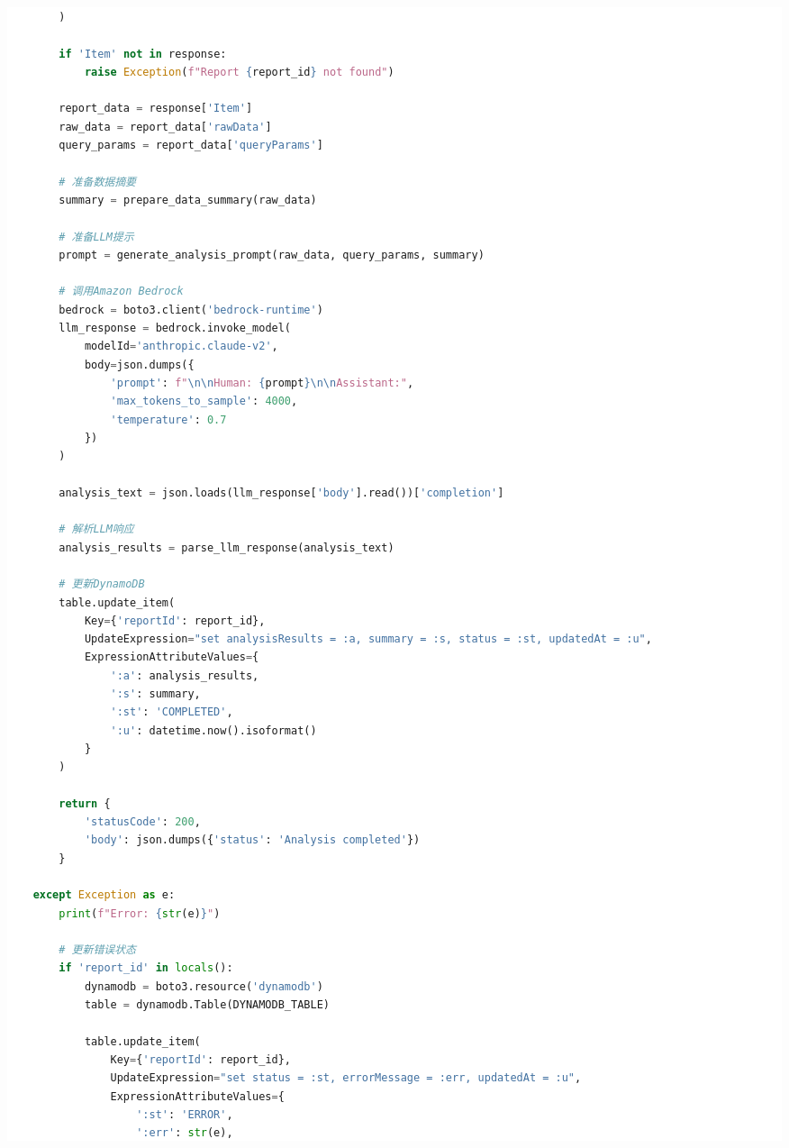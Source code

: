 ```python
        )
        
        if 'Item' not in response:
            raise Exception(f"Report {report_id} not found")
        
        report_data = response['Item']
        raw_data = report_data['rawData']
        query_params = report_data['queryParams']
        
        # 准备数据摘要
        summary = prepare_data_summary(raw_data)
        
        # 准备LLM提示
        prompt = generate_analysis_prompt(raw_data, query_params, summary)
        
        # 调用Amazon Bedrock
        bedrock = boto3.client('bedrock-runtime')
        llm_response = bedrock.invoke_model(
            modelId='anthropic.claude-v2',
            body=json.dumps({
                'prompt': f"\n\nHuman: {prompt}\n\nAssistant:",
                'max_tokens_to_sample': 4000,
                'temperature': 0.7
            })
        )
        
        analysis_text = json.loads(llm_response['body'].read())['completion']
        
        # 解析LLM响应
        analysis_results = parse_llm_response(analysis_text)
        
        # 更新DynamoDB
        table.update_item(
            Key={'reportId': report_id},
            UpdateExpression="set analysisResults = :a, summary = :s, status = :st, updatedAt = :u",
            ExpressionAttributeValues={
                ':a': analysis_results,
                ':s': summary,
                ':st': 'COMPLETED',
                ':u': datetime.now().isoformat()
            }
        )
        
        return {
            'statusCode': 200,
            'body': json.dumps({'status': 'Analysis completed'})
        }
        
    except Exception as e:
        print(f"Error: {str(e)}")
        
        # 更新错误状态
        if 'report_id' in locals():
            dynamodb = boto3.resource('dynamodb')
            table = dynamodb.Table(DYNAMODB_TABLE)
            
            table.update_item(
                Key={'reportId': report_id},
                UpdateExpression="set status = :st, errorMessage = :err, updatedAt = :u",
                ExpressionAttributeValues={
                    ':st': 'ERROR',
                    ':err': str(e),
```